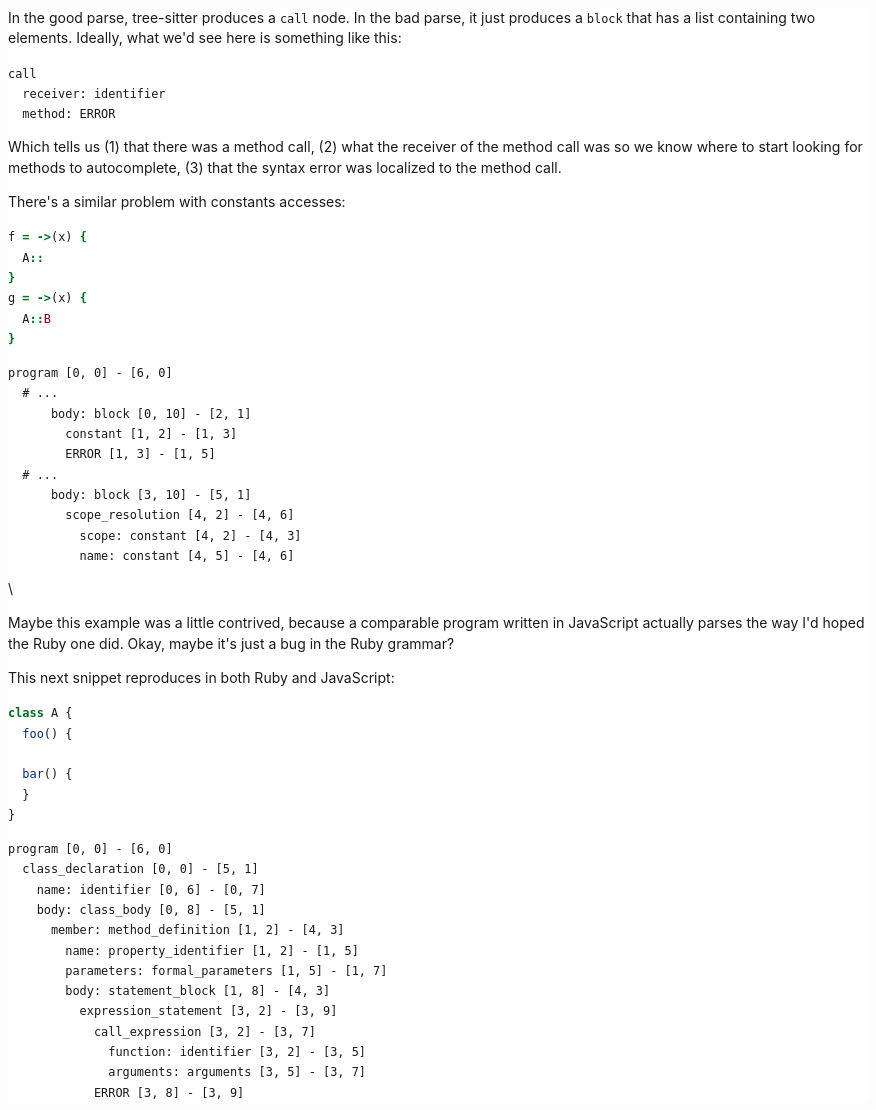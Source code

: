 In the good parse, tree-sitter produces a `call` node. In the bad parse, it just produces
a `block` that has a list containing two elements. Ideally, what we'd see here is
something like this:

```
call
  receiver: identifier
  method: ERROR
```

Which tells us (1) that there was a method call, (2) what the receiver of the method call
was so we know where to start looking for methods to autocomplete, (3) that the syntax
error was localized to the method call.

There's a similar problem with constants accesses:

```ruby
f = ->(x) {
  A::
}
g = ->(x) {
  A::B
}
```

```{.numberLines}
program [0, 0] - [6, 0]
  # ...
      body: block [0, 10] - [2, 1]
        constant [1, 2] - [1, 3]
        ERROR [1, 3] - [1, 5]
  # ...
      body: block [3, 10] - [5, 1]
        scope_resolution [4, 2] - [4, 6]
          scope: constant [4, 2] - [4, 3]
          name: constant [4, 5] - [4, 6]
```

\

Maybe this example was a little contrived, because a comparable program written in
JavaScript actually parses the way I'd hoped the Ruby one did. Okay, maybe it's just a bug
in the Ruby grammar?

This next snippet reproduces in both Ruby and JavaScript:

```js
class A {
  foo() {

  bar() {
  }
}
```

```
program [0, 0] - [6, 0]
  class_declaration [0, 0] - [5, 1]
    name: identifier [0, 6] - [0, 7]
    body: class_body [0, 8] - [5, 1]
      member: method_definition [1, 2] - [4, 3]
        name: property_identifier [1, 2] - [1, 5]
        parameters: formal_parameters [1, 5] - [1, 7]
        body: statement_block [1, 8] - [4, 3]
          expression_statement [3, 2] - [3, 9]
            call_expression [3, 2] - [3, 7]
              function: identifier [3, 2] - [3, 5]
              arguments: arguments [3, 5] - [3, 7]
            ERROR [3, 8] - [3, 9]
```

[tree-sitter]: https://tree-sitter.github.io/tree-sitter/
[semantic]: https://github.com/github/semantic
[why-tree-sitter]: https://github.com/github/semantic/blob/master/docs/why-tree-sitter.md
[ParEdit]: https://www.emacswiki.org/emacs/ParEdit
[tree-sitter online playground]: https://tree-sitter.github.io/tree-sitter/playground
[craft a bug report here]: https://sorbet.run/?arg=--print=parse-tree-whitequark#%23%20typed%3A%20true%0A%23%20Share%20your%20example%20with%20%22Examples%20%3E%20Create%20issue%20with%20example%22%0A